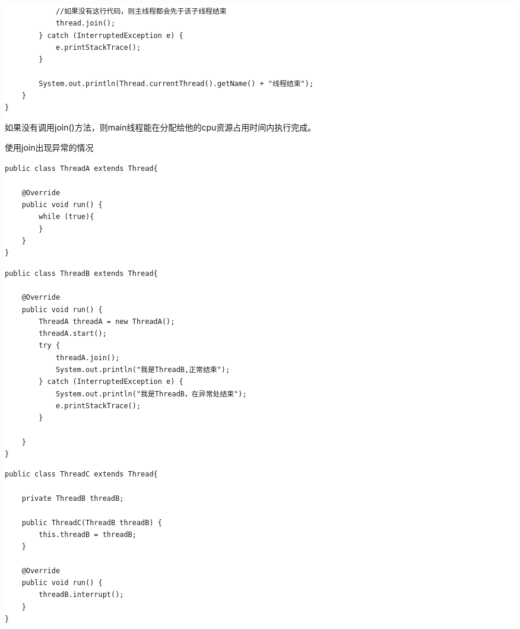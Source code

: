 ```
            //如果没有这行代码，则主线程都会先于该子线程结束
            thread.join();
        } catch (InterruptedException e) {
            e.printStackTrace();
        }

        System.out.println(Thread.currentThread().getName() + "线程结束");
    }
}
```
如果没有调用join()方法，则main线程能在分配给他的cpu资源占用时间内执行完成。

使用join出现异常的情况

```
public class ThreadA extends Thread{

    @Override
    public void run() {
        while (true){
        }
    }
}

```

```
public class ThreadB extends Thread{

    @Override
    public void run() {
        ThreadA threadA = new ThreadA();
        threadA.start();
        try {
            threadA.join();
            System.out.println("我是ThreadB,正常结束");
        } catch (InterruptedException e) {
            System.out.println("我是ThreadB，在异常处结束");
            e.printStackTrace();
        }

    }
}
```

```
public class ThreadC extends Thread{

    private ThreadB threadB;

    public ThreadC(ThreadB threadB) {
        this.threadB = threadB;
    }

    @Override
    public void run() {
        threadB.interrupt();
    }
}
```
